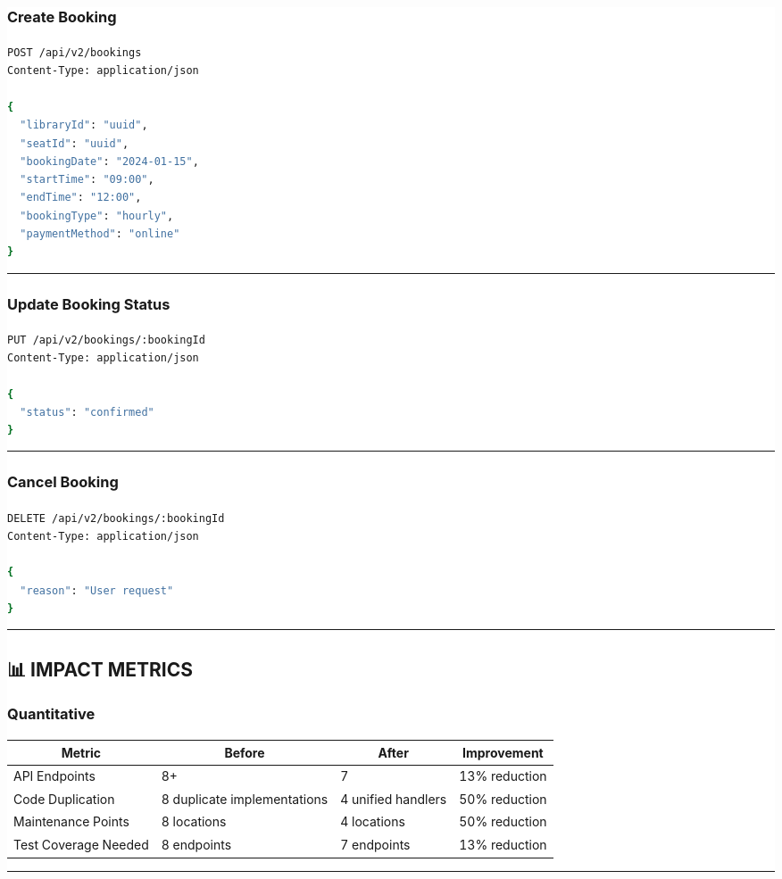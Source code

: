 
### **Create Booking**

```bash
POST /api/v2/bookings
Content-Type: application/json

{
  "libraryId": "uuid",
  "seatId": "uuid",
  "bookingDate": "2024-01-15",
  "startTime": "09:00",
  "endTime": "12:00",
  "bookingType": "hourly",
  "paymentMethod": "online"
}
```

---

### **Update Booking Status**

```bash
PUT /api/v2/bookings/:bookingId
Content-Type: application/json

{
  "status": "confirmed"
}
```

---

### **Cancel Booking**

```bash
DELETE /api/v2/bookings/:bookingId
Content-Type: application/json

{
  "reason": "User request"
}
```

---

## 📊 IMPACT METRICS

### **Quantitative**

| Metric | Before | After | Improvement |
|--------|--------|-------|-------------|
| API Endpoints | 8+ | 7 | 13% reduction |
| Code Duplication | 8 duplicate implementations | 4 unified handlers | 50% reduction |
| Maintenance Points | 8 locations | 4 locations | 50% reduction |
| Test Coverage Needed | 8 endpoints | 7 endpoints | 13% reduction |

---